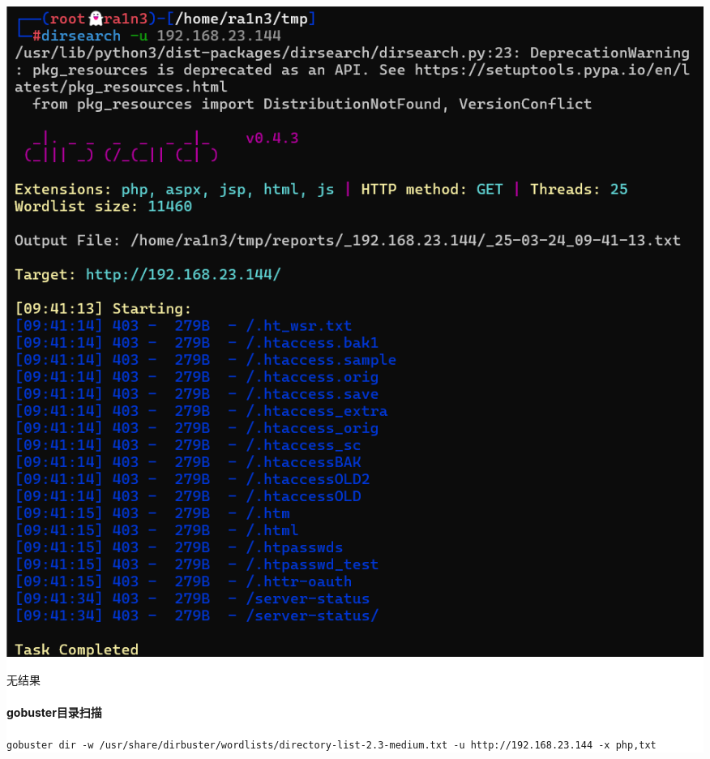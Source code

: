 ![image-20250324094159414](./assets/image-20250324094159414.png)

无结果



#### gobuster目录扫描

```
gobuster dir -w /usr/share/dirbuster/wordlists/directory-list-2.3-medium.txt -u http://192.168.23.144 -x php,txt
```

